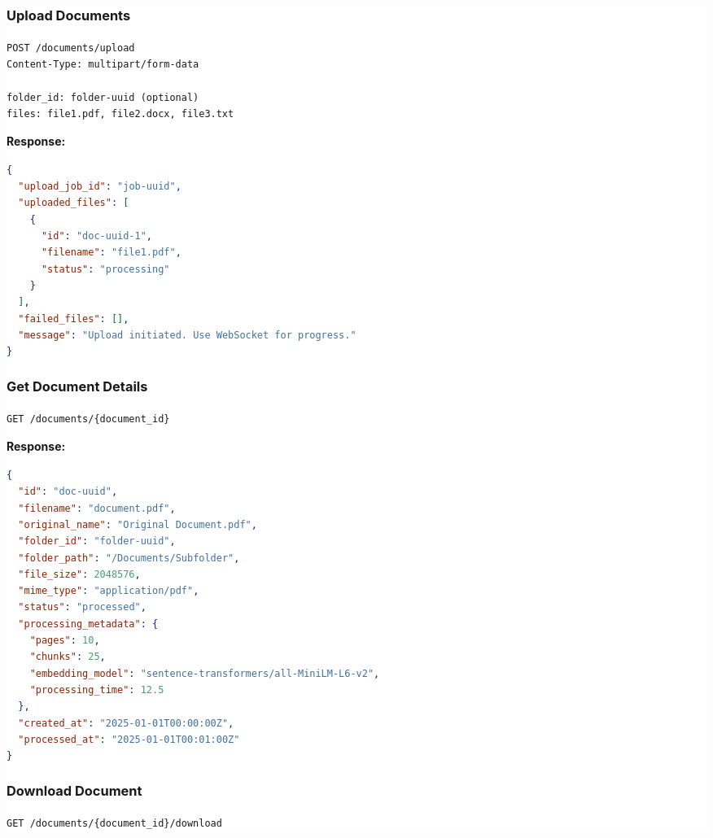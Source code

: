 ### **Upload Documents**
```http
POST /documents/upload
Content-Type: multipart/form-data

folder_id: folder-uuid (optional)
files: file1.pdf, file2.docx, file3.txt
```

**Response:**
```json
{
  "upload_job_id": "job-uuid",
  "uploaded_files": [
    {
      "id": "doc-uuid-1",
      "filename": "file1.pdf",
      "status": "processing"
    }
  ],
  "failed_files": [],
  "message": "Upload initiated. Use WebSocket for progress."
}
```

### **Get Document Details**
```http
GET /documents/{document_id}
```

**Response:**
```json
{
  "id": "doc-uuid",
  "filename": "document.pdf",
  "original_name": "Original Document.pdf",
  "folder_id": "folder-uuid",
  "folder_path": "/Documents/Subfolder",
  "file_size": 2048576,
  "mime_type": "application/pdf", 
  "status": "processed",
  "processing_metadata": {
    "pages": 10,
    "chunks": 25,
    "embedding_model": "sentence-transformers/all-MiniLM-L6-v2",
    "processing_time": 12.5
  },
  "created_at": "2025-01-01T00:00:00Z",
  "processed_at": "2025-01-01T00:01:00Z"
}
```

### **Download Document**
```http
GET /documents/{document_id}/download
```
